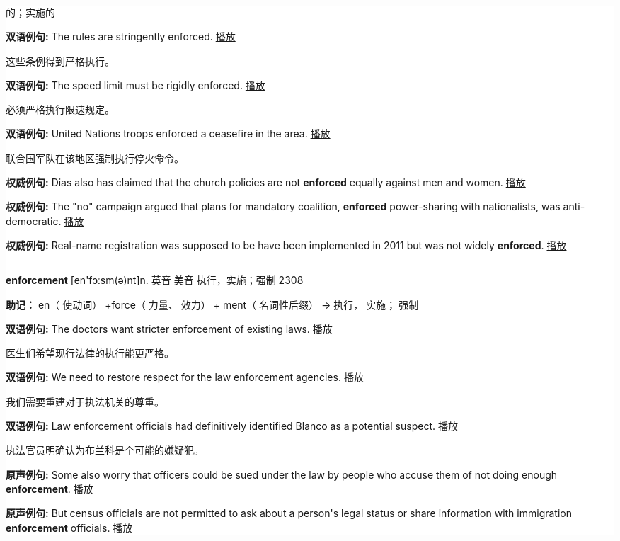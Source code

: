 的；实施的



**双语例句:** The rules are stringently enforced. [播放](https://dict.youdao.com/dictvoice?audio=The+rules+are+stringently+enforced.&le=eng&le=eng&type=2)

这些条例得到严格执行。 

**双语例句:** The speed limit must be rigidly enforced. [播放](https://dict.youdao.com/dictvoice?audio=The+speed+limit+must+be+rigidly+enforced.&le=eng&le=eng&type=2)

必须严格执行限速规定。 

**双语例句:** United Nations troops enforced a ceasefire in the area. [播放](https://dict.youdao.com/dictvoice?audio=United+Nations+troops+enforced+a+ceasefire+in+the+area.&le=eng&le=eng&type=2)

联合国军队在该地区强制执行停火命令。 

**权威例句:** Dias also has claimed that the church policies are not **enforced** equally against men and women.  [播放](https://dict.youdao.com/dictvoice?audio=Dias+also+has+claimed+that+the+church+policies+are+not+enforced+equally+against+men+and+women.+&le=eng&type=2)

**权威例句:** The \"no\" campaign argued that plans for mandatory coalition, **enforced** power-sharing with nationalists, was anti-democratic.  [播放](https://dict.youdao.com/dictvoice?audio=The+%22no%22+campaign+argued+that+plans+for+mandatory+coalition%2C+enforced+power-sharing+with+nationalists%2C+was+anti-democratic.+&le=eng&type=2)

**权威例句:** Real-name registration was supposed to be have been implemented in 2011 but was not widely **enforced**.  [播放](https://dict.youdao.com/dictvoice?audio=Real-name+registration+was+supposed+to+be+have+been+implemented+in+2011+but+was+not+widely+enforced.+&le=eng&type=2)



***

**enforcement**  \[en'fɔːsm(ə)nt]n.  [英音](https://dict.youdao.com/dictvoice?audio=enforcement\&type=1)  [美音](https://dict.youdao.com/dictvoice?audio=enforcement\&type=2) 执行，实施；强制 2308

**助记：** en（ 使动词） +force（ 力量、 效力） + ment（ 名词性后缀） → 执行， 实施； 强制



**双语例句:** The doctors want stricter enforcement of existing laws. [播放](https://dict.youdao.com/dictvoice?audio=The+doctors+want+stricter+enforcement+of+existing+laws.&le=eng&le=eng&type=2)

医生们希望现行法律的执行能更严格。 

**双语例句:** We need to restore respect for the law enforcement agencies. [播放](https://dict.youdao.com/dictvoice?audio=We+need+to+restore+respect+for+the+law+enforcement+agencies.&le=eng&le=eng&type=2)

我们需要重建对于执法机关的尊重。 

**双语例句:** Law enforcement officials had definitively identified Blanco as a potential suspect. [播放](https://dict.youdao.com/dictvoice?audio=Law+enforcement+officials+had+definitively+identified+Blanco+as+a+potential+suspect.&le=eng&le=eng&type=2)

执法官员明确认为布兰科是个可能的嫌疑犯。 

**原声例句:** Some also worry that officers could be sued under the law by people who accuse them of not doing enough **enforcement**. [播放](https://dict.youdao.com/pureaudio?docid=6720754522940231760)

**原声例句:** But census officials are not permitted to ask about a person's legal status or share information with immigration **enforcement** officials. [播放](https://dict.youdao.com/pureaudio?docid=-5083990786949585808)
